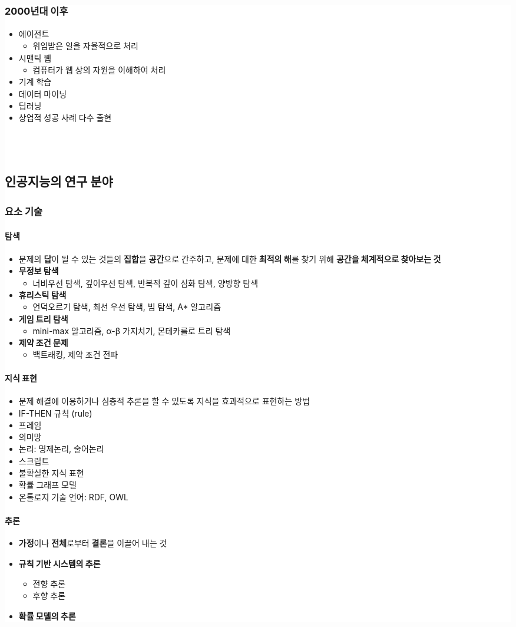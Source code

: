 ### 2000년대 이후

* 에이전트
  * 위임받은 일을 자율적으로 처리
* 시맨틱 웹
  * 컴퓨터가 웹 상의 자원을 이해하여 처리
* 기계 학습
* 데이터 마이닝
* 딥러닝
* 상업적 성공 사례 다수 출현

<br>

<br>

## 인공지능의 연구 분야

### 요소 기술

#### 탐색

* 문제의 **답**이 될 수 있는 것들의 **집합**을 **공간**으로 간주하고, 문제에 대한 **최적의 해**를 찾기 위해 **공간을 체계적으로 찾아보는 것**
* **무정보 탐색**
  * 너비우선 탐색, 깊이우선 탐색, 반복적 깊이 심화 탐색, 양방향 탐색
* **휴리스틱 탐색**
  * 언덕오르기 탐색, 최선 우선 탐색, 빔 탐색, A* 알고리즘
* **게임 트리 탐색**
  * mini-max 알고리즘, α-β 가지치기, 몬테카를로 트리 탐색
* **제약 조건 문제**
  * 백트래킹, 제약 조건 전파

#### 지식 표현

* 문제 해결에 이용하거나 심층적 추론을 할 수 있도록 지식을 효과적으로 표현하는 방법
* IF-THEN 규칙 (rule)
* 프레임
* 의미망
* 논리: 명제논리, 술어논리
* 스크립트
* 불확실한 지식 표현
* 확률 그래프 모델
* 온톨로지 기술 언어: RDF, OWL

#### 추론

* **가정**이나 **전체**로부터 **결론**을 이끌어 내는 것

* **규칙 기반 시스템의 추론**

  * 전향 추론
  * 후향 추론

* **확률 모델의 추론**
